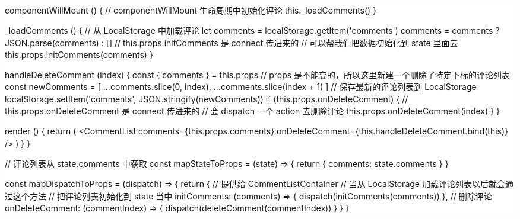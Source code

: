   componentWillMount () {
    // componentWillMount 生命周期中初始化评论
    this._loadComments()
  }

  _loadComments () {
    // 从 LocalStorage 中加载评论
    let comments = localStorage.getItem('comments')
    comments = comments ? JSON.parse(comments) : []
    // this.props.initComments 是 connect 传进来的
    // 可以帮我们把数据初始化到 state 里面去
    this.props.initComments(comments)
  }

  handleDeleteComment (index) {
    const { comments } = this.props
    // props 是不能变的，所以这里新建一个删除了特定下标的评论列表
    const newComments = [
      ...comments.slice(0, index),
      ...comments.slice(index + 1)
    ]
    // 保存最新的评论列表到 LocalStorage
    localStorage.setItem('comments', JSON.stringify(newComments))
    if (this.props.onDeleteComment) {
      // this.props.onDeleteComment 是 connect 传进来的
      // 会 dispatch 一个 action 去删除评论
      this.props.onDeleteComment(index)
    }
  }

  render () {
    return (
      &lt;CommentList
        comments={this.props.comments}
        onDeleteComment={this.handleDeleteComment.bind(this)} /&gt;
    )
  }
}

// 评论列表从 state.comments 中获取
const mapStateToProps = (state) =&gt; {
  return {
    comments: state.comments
  }
}

const mapDispatchToProps = (dispatch) =&gt; {
  return {
    // 提供给 CommentListContainer
    // 当从 LocalStorage 加载评论列表以后就会通过这个方法
    // 把评论列表初始化到 state 当中
    initComments: (comments) =&gt; {
      dispatch(initComments(comments))
    },
    // 删除评论
    onDeleteComment: (commentIndex) =&gt; {
      dispatch(deleteComment(commentIndex))
    }
  }
}
